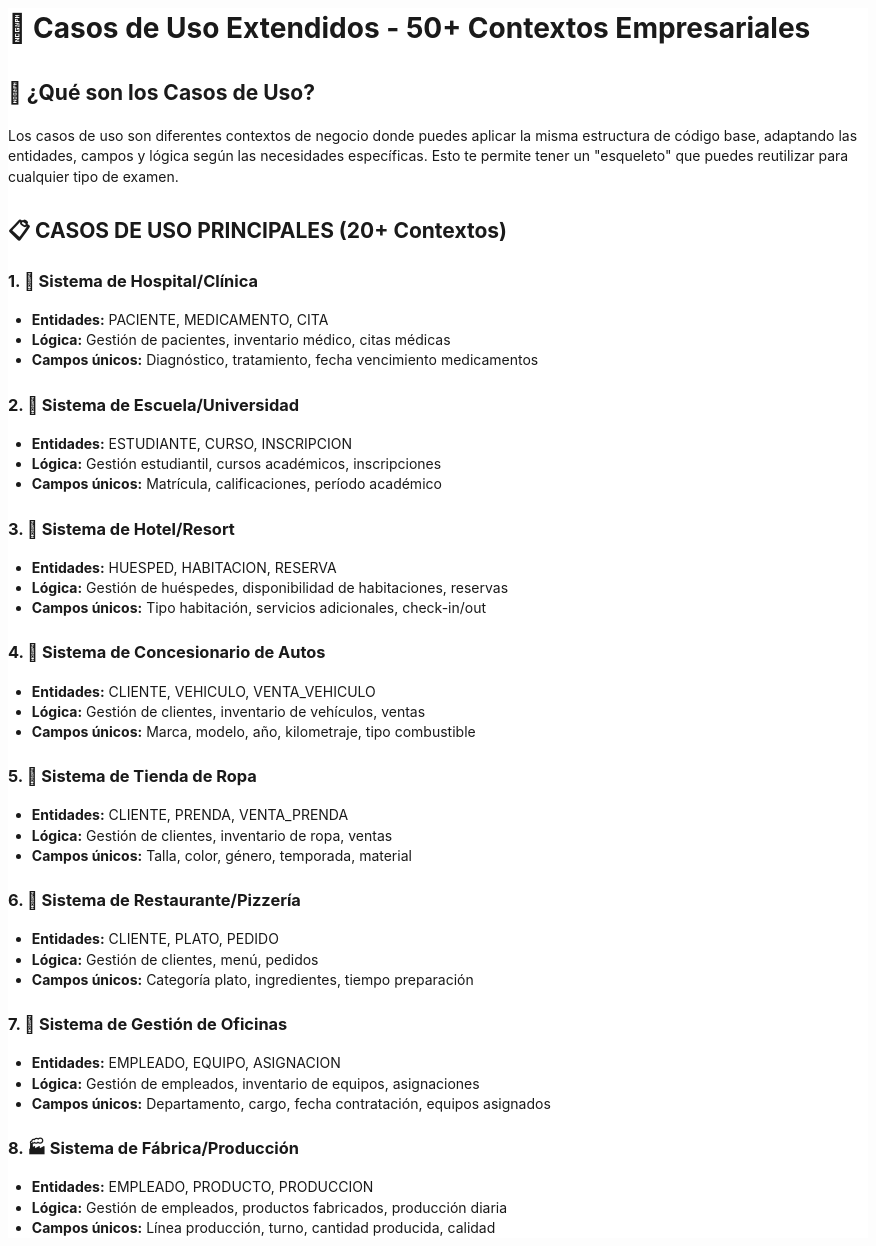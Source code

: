 # 🎯 Casos de Uso Extendidos - 50+ Contextos Empresariales

## 🎯 ¿Qué son los Casos de Uso?

Los casos de uso son diferentes contextos de negocio donde puedes aplicar la misma estructura de código base, adaptando las entidades, campos y lógica según las necesidades específicas. Esto te permite tener un "esqueleto" que puedes reutilizar para cualquier tipo de examen.

## 📋 **CASOS DE USO PRINCIPALES (20+ Contextos)**

### 1. 🏥 **Sistema de Hospital/Clínica**
- **Entidades:** PACIENTE, MEDICAMENTO, CITA
- **Lógica:** Gestión de pacientes, inventario médico, citas médicas
- **Campos únicos:** Diagnóstico, tratamiento, fecha vencimiento medicamentos

### 2. 🏫 **Sistema de Escuela/Universidad**
- **Entidades:** ESTUDIANTE, CURSO, INSCRIPCION
- **Lógica:** Gestión estudiantil, cursos académicos, inscripciones
- **Campos únicos:** Matrícula, calificaciones, período académico

### 3. 🏨 **Sistema de Hotel/Resort**
- **Entidades:** HUESPED, HABITACION, RESERVA
- **Lógica:** Gestión de huéspedes, disponibilidad de habitaciones, reservas
- **Campos únicos:** Tipo habitación, servicios adicionales, check-in/out

### 4. 🚗 **Sistema de Concesionario de Autos**
- **Entidades:** CLIENTE, VEHICULO, VENTA_VEHICULO
- **Lógica:** Gestión de clientes, inventario de vehículos, ventas
- **Campos únicos:** Marca, modelo, año, kilometraje, tipo combustible

### 5. 🏪 **Sistema de Tienda de Ropa**
- **Entidades:** CLIENTE, PRENDA, VENTA_PRENDA
- **Lógica:** Gestión de clientes, inventario de ropa, ventas
- **Campos únicos:** Talla, color, género, temporada, material

### 6. 🍕 **Sistema de Restaurante/Pizzería**
- **Entidades:** CLIENTE, PLATO, PEDIDO
- **Lógica:** Gestión de clientes, menú, pedidos
- **Campos únicos:** Categoría plato, ingredientes, tiempo preparación

### 7. 🏢 **Sistema de Gestión de Oficinas**
- **Entidades:** EMPLEADO, EQUIPO, ASIGNACION
- **Lógica:** Gestión de empleados, inventario de equipos, asignaciones
- **Campos únicos:** Departamento, cargo, fecha contratación, equipos asignados

### 8. 🏭 **Sistema de Fábrica/Producción**
- **Entidades:** EMPLEADO, PRODUCTO, PRODUCCION
- **Lógica:** Gestión de empleados, productos fabricados, producción diaria
- **Campos únicos:** Línea producción, turno, cantidad producida, calidad
